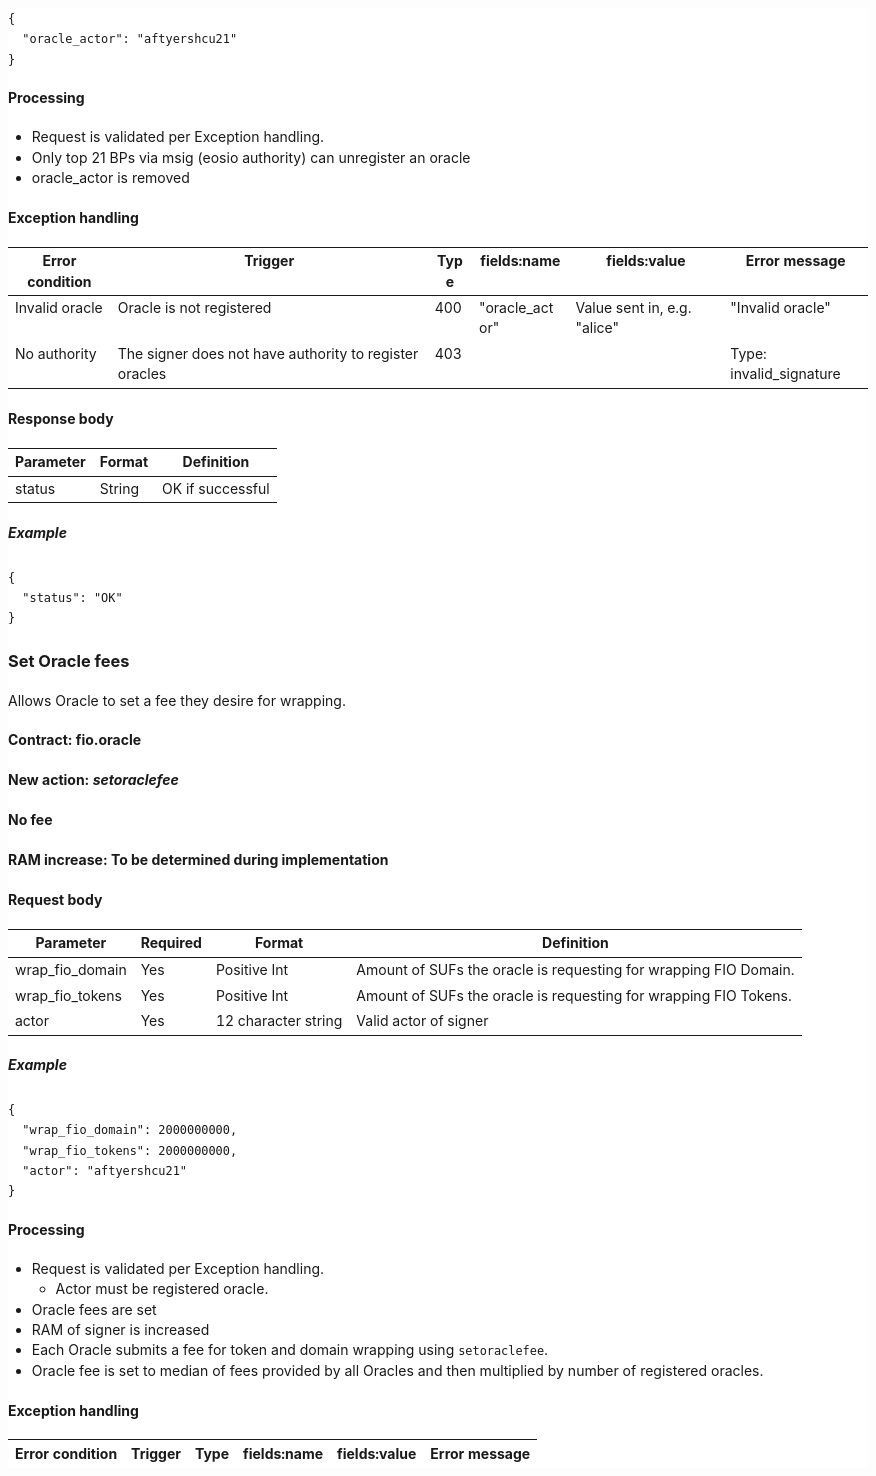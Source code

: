 ```
{
  "oracle_actor": "aftyershcu21"
}
```
#### Processing
* Request is validated per Exception handling.
* Only top 21 BPs via msig (eosio authority) can unregister an oracle
* oracle_actor is removed
#### Exception handling
|Error condition|Trigger|Type|fields:name|fields:value|Error message|
|---|---|---|---|---|---|
|Invalid oracle|Oracle is not registered|400|"oracle_actor"|Value sent in, e.g. "alice"|"Invalid oracle"|
|No authority|The signer does not have authority to register oracles|403|||Type: invalid_signature|
#### Response body
|Parameter|Format|Definition|
|---|---|---|
|status|String|OK if successful|
##### Example
```
{
  "status": "OK"
}
```

### Set Oracle fees
Allows Oracle to set a fee they desire for wrapping.
#### Contract: fio.oracle
#### New action: *setoraclefee*
#### No fee
#### RAM increase: To be determined during implementation
#### Request body
|Parameter|Required|Format|Definition|
|---|---|---|---|
|wrap_fio_domain|Yes|Positive Int|Amount of SUFs the oracle is requesting for wrapping FIO Domain.|
|wrap_fio_tokens|Yes|Positive Int|Amount of SUFs the oracle is requesting for wrapping FIO Tokens.|
|actor|Yes|12 character string|Valid actor of signer|
##### Example
```
{
  "wrap_fio_domain": 2000000000,
  "wrap_fio_tokens": 2000000000,
  "actor": "aftyershcu21"
}
```
#### Processing
* Request is validated per Exception handling.
  * Actor must be registered oracle.
* Oracle fees are set
* RAM of signer is increased
* Each Oracle submits a fee for token and domain wrapping using `setoraclefee`.
* Oracle fee is set to median of fees provided by all Oracles and then multiplied by number of registered oracles.
#### Exception handling
|Error condition|Trigger|Type|fields:name|fields:value|Error message|
|---|---|---|---|---|---|